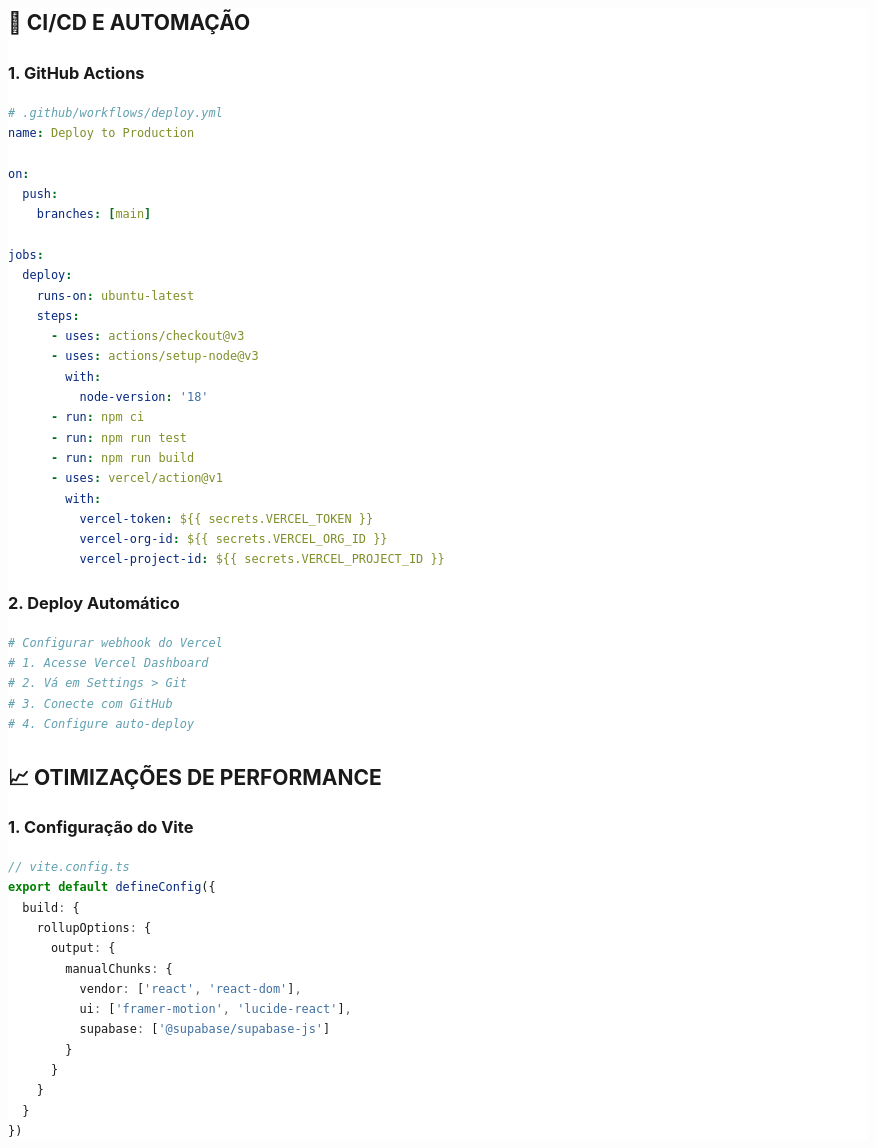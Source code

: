 ## **🔄 CI/CD E AUTOMAÇÃO**

### **1. GitHub Actions**
```yaml
# .github/workflows/deploy.yml
name: Deploy to Production

on:
  push:
    branches: [main]

jobs:
  deploy:
    runs-on: ubuntu-latest
    steps:
      - uses: actions/checkout@v3
      - uses: actions/setup-node@v3
        with:
          node-version: '18'
      - run: npm ci
      - run: npm run test
      - run: npm run build
      - uses: vercel/action@v1
        with:
          vercel-token: ${{ secrets.VERCEL_TOKEN }}
          vercel-org-id: ${{ secrets.VERCEL_ORG_ID }}
          vercel-project-id: ${{ secrets.VERCEL_PROJECT_ID }}
```

### **2. Deploy Automático**
```bash
# Configurar webhook do Vercel
# 1. Acesse Vercel Dashboard
# 2. Vá em Settings > Git
# 3. Conecte com GitHub
# 4. Configure auto-deploy
```

## **📈 OTIMIZAÇÕES DE PERFORMANCE**

### **1. Configuração do Vite**
```typescript
// vite.config.ts
export default defineConfig({
  build: {
    rollupOptions: {
      output: {
        manualChunks: {
          vendor: ['react', 'react-dom'],
          ui: ['framer-motion', 'lucide-react'],
          supabase: ['@supabase/supabase-js']
        }
      }
    }
  }
})
```
